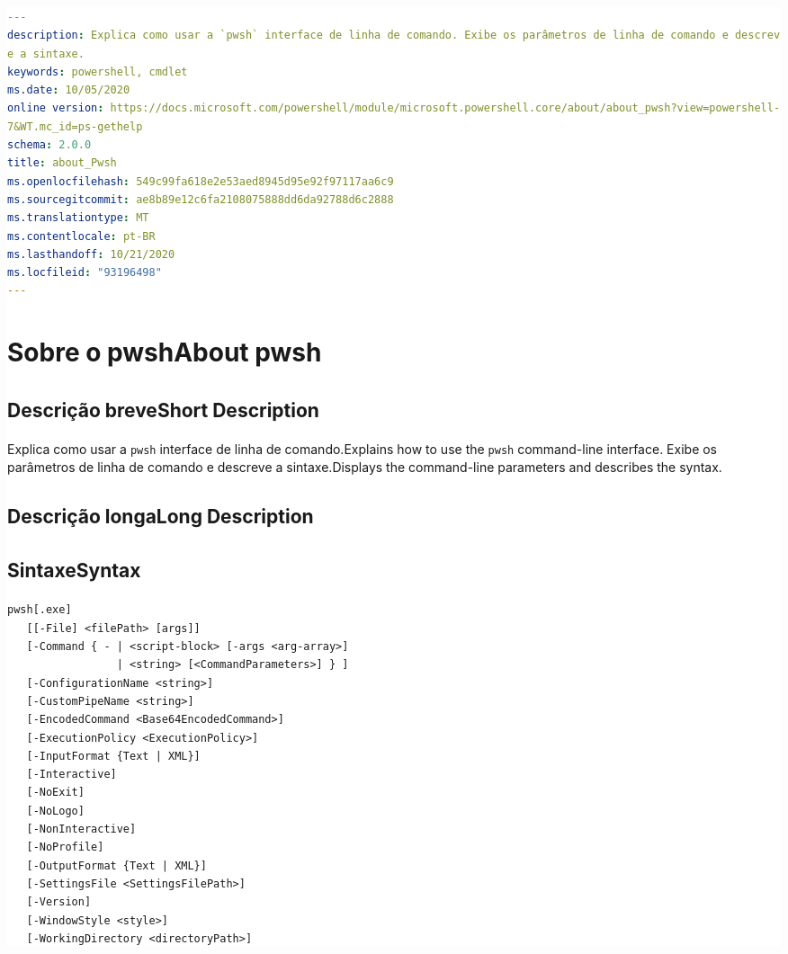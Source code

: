 ```yaml
---
description: Explica como usar a `pwsh` interface de linha de comando. Exibe os parâmetros de linha de comando e descreve a sintaxe.
keywords: powershell, cmdlet
ms.date: 10/05/2020
online version: https://docs.microsoft.com/powershell/module/microsoft.powershell.core/about/about_pwsh?view=powershell-7&WT.mc_id=ps-gethelp
schema: 2.0.0
title: about_Pwsh
ms.openlocfilehash: 549c99fa618e2e53aed8945d95e92f97117aa6c9
ms.sourcegitcommit: ae8b89e12c6fa2108075888dd6da92788d6c2888
ms.translationtype: MT
ms.contentlocale: pt-BR
ms.lasthandoff: 10/21/2020
ms.locfileid: "93196498"
---
```

# <a name="about-pwsh"></a><span data-ttu-id="22437-105">Sobre o pwsh</span><span class="sxs-lookup"><span data-stu-id="22437-105">About pwsh</span></span>

## <a name="short-description"></a><span data-ttu-id="22437-106">Descrição breve</span><span class="sxs-lookup"><span data-stu-id="22437-106">Short Description</span></span>
<span data-ttu-id="22437-107">Explica como usar a `pwsh` interface de linha de comando.</span><span class="sxs-lookup"><span data-stu-id="22437-107">Explains how to use the `pwsh` command-line interface.</span></span> <span data-ttu-id="22437-108">Exibe os parâmetros de linha de comando e descreve a sintaxe.</span><span class="sxs-lookup"><span data-stu-id="22437-108">Displays the command-line parameters and describes the syntax.</span></span>

## <a name="long-description"></a><span data-ttu-id="22437-109">Descrição longa</span><span class="sxs-lookup"><span data-stu-id="22437-109">Long Description</span></span>

## <a name="syntax"></a><span data-ttu-id="22437-110">Sintaxe</span><span class="sxs-lookup"><span data-stu-id="22437-110">Syntax</span></span>

```
pwsh[.exe]
   [[-File] <filePath> [args]]
   [-Command { - | <script-block> [-args <arg-array>]
                 | <string> [<CommandParameters>] } ]
   [-ConfigurationName <string>]
   [-CustomPipeName <string>]
   [-EncodedCommand <Base64EncodedCommand>]
   [-ExecutionPolicy <ExecutionPolicy>]
   [-InputFormat {Text | XML}]
   [-Interactive]
   [-NoExit]
   [-NoLogo]
   [-NonInteractive]
   [-NoProfile]
   [-OutputFormat {Text | XML}]
   [-SettingsFile <SettingsFilePath>]
   [-Version]
   [-WindowStyle <style>]
   [-WorkingDirectory <directoryPath>]

```